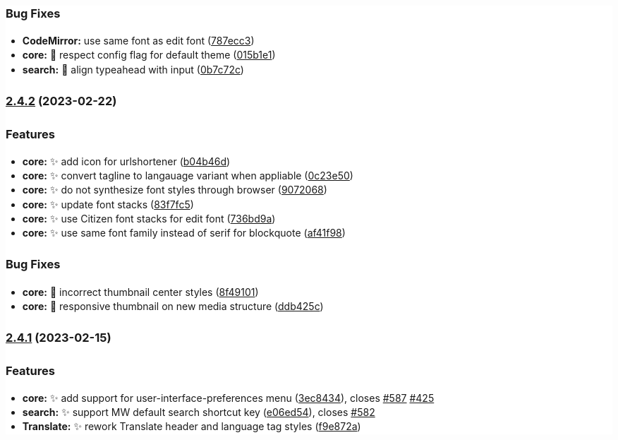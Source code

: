 
### Bug Fixes

* **CodeMirror:** use same font as edit font ([787ecc3](https://github.com/StarCitizenTools/mediawiki-skins-Citizen/commit/787ecc3fcac99559c37fb7f6f934e03824b17c63))
* **core:** 🐛 respect config flag for default theme ([015b1e1](https://github.com/StarCitizenTools/mediawiki-skins-Citizen/commit/015b1e1b9a9b7ec639a222d822ac8001465f5e3d))
* **search:** 🐛 align typeahead with input ([0b7c72c](https://github.com/StarCitizenTools/mediawiki-skins-Citizen/commit/0b7c72ca5ebc068a5a8ad4090628d105492fe039))

### [2.4.2](https://github.com/StarCitizenTools/mediawiki-skins-Citizen/compare/v2.4.1...v2.4.2) (2023-02-22)


### Features

* **core:** ✨ add icon for urlshortener ([b04b46d](https://github.com/StarCitizenTools/mediawiki-skins-Citizen/commit/b04b46d9570bec36f467e0c2e690cef51c8e148b))
* **core:** ✨ convert tagline to langauage variant when appliable ([0c23e50](https://github.com/StarCitizenTools/mediawiki-skins-Citizen/commit/0c23e50d62a5472633555a8bee7b140a5ff383a2))
* **core:** ✨ do not synthesize font styles through browser ([9072068](https://github.com/StarCitizenTools/mediawiki-skins-Citizen/commit/907206854b1fcc2b7c05172776fb7c8c540aee9e))
* **core:** ✨ update font stacks ([83f7fc5](https://github.com/StarCitizenTools/mediawiki-skins-Citizen/commit/83f7fc5db21aa8857facb1bbb3f402fa44e22496))
* **core:** ✨ use Citizen font stacks for edit font ([736bd9a](https://github.com/StarCitizenTools/mediawiki-skins-Citizen/commit/736bd9adc5d38904a3ee64d31de585a045738498))
* **core:** ✨ use same font family instead of serif for blockquote ([af41f98](https://github.com/StarCitizenTools/mediawiki-skins-Citizen/commit/af41f989355be6a1558dc639edfd98b699600403))


### Bug Fixes

* **core:**  🐛 incorrect thumbnail center styles ([8f49101](https://github.com/StarCitizenTools/mediawiki-skins-Citizen/commit/8f4910153a1bc3fc69685d612e5fbd644abece41))
* **core:** 🐛 responsive thumbnail on new media structure ([ddb425c](https://github.com/StarCitizenTools/mediawiki-skins-Citizen/commit/ddb425c4bb43aefd99e61e4dfa3681b6fc995d77))

### [2.4.1](https://github.com/StarCitizenTools/mediawiki-skins-Citizen/compare/v2.4.0...v2.4.1) (2023-02-15)


### Features

* **core:** ✨ add support for user-interface-preferences menu ([3ec8434](https://github.com/StarCitizenTools/mediawiki-skins-Citizen/commit/3ec84349b1149ac5f72e948f9ff71851b9e52cc2)), closes [#587](https://github.com/StarCitizenTools/mediawiki-skins-Citizen/issues/587) [#425](https://github.com/StarCitizenTools/mediawiki-skins-Citizen/issues/425)
* **search:** ✨ support MW default search shortcut key ([e06ed54](https://github.com/StarCitizenTools/mediawiki-skins-Citizen/commit/e06ed54c83d129be3059f184e68e22a9cbfeba5e)), closes [#582](https://github.com/StarCitizenTools/mediawiki-skins-Citizen/issues/582)
* **Translate:** ✨ rework Translate header and language tag styles ([f9e872a](https://github.com/StarCitizenTools/mediawiki-skins-Citizen/commit/f9e872a52ac28181a43cc2f4a95d8a2ca7d74122))

